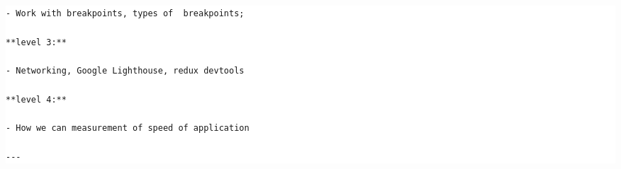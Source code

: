   ```
- Work with breakpoints, types of  breakpoints;

**level 3:**  

- Networking, Google Lighthouse, redux devtools

**level 4:** 

- How we can measurement of speed of application

---
